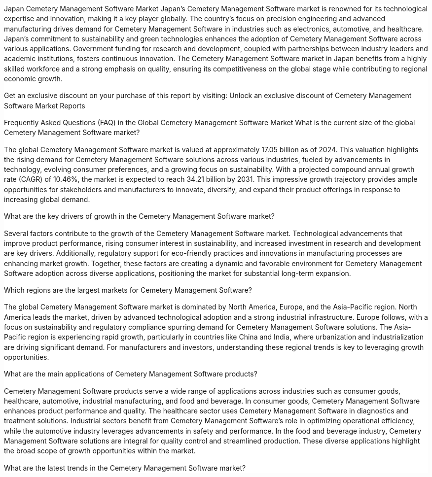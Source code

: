 Japan Cemetery Management Software Market
Japan’s Cemetery Management Software market is renowned for its technological expertise and innovation, making it a key player globally. The country’s focus on precision engineering and advanced manufacturing drives demand for Cemetery Management Software in industries such as electronics, automotive, and healthcare. Japan’s commitment to sustainability and green technologies enhances the adoption of Cemetery Management Software across various applications. Government funding for research and development, coupled with partnerships between industry leaders and academic institutions, fosters continuous innovation. The Cemetery Management Software market in Japan benefits from a highly skilled workforce and a strong emphasis on quality, ensuring its competitiveness on the global stage while contributing to regional economic growth.

Get an exclusive discount on your purchase of this report by visiting: Unlock an exclusive discount of Cemetery Management Software Market Reports 

Frequently Asked Questions (FAQ) in the Global Cemetery Management Software Market
What is the current size of the global Cemetery Management Software market?

The global Cemetery Management Software market is valued at approximately 17.05 billion as of 2024. This valuation highlights the rising demand for Cemetery Management Software solutions across various industries, fueled by advancements in technology, evolving consumer preferences, and a growing focus on sustainability. With a projected compound annual growth rate (CAGR) of 10.46%, the market is expected to reach 34.21 billion by 2031. This impressive growth trajectory provides ample opportunities for stakeholders and manufacturers to innovate, diversify, and expand their product offerings in response to increasing global demand.

What are the key drivers of growth in the Cemetery Management Software market?

Several factors contribute to the growth of the Cemetery Management Software market. Technological advancements that improve product performance, rising consumer interest in sustainability, and increased investment in research and development are key drivers. Additionally, regulatory support for eco-friendly practices and innovations in manufacturing processes are enhancing market growth. Together, these factors are creating a dynamic and favorable environment for Cemetery Management Software adoption across diverse applications, positioning the market for substantial long-term expansion.

Which regions are the largest markets for Cemetery Management Software?

The global Cemetery Management Software market is dominated by North America, Europe, and the Asia-Pacific region. North America leads the market, driven by advanced technological adoption and a strong industrial infrastructure. Europe follows, with a focus on sustainability and regulatory compliance spurring demand for Cemetery Management Software solutions. The Asia-Pacific region is experiencing rapid growth, particularly in countries like China and India, where urbanization and industrialization are driving significant demand. For manufacturers and investors, understanding these regional trends is key to leveraging growth opportunities.

What are the main applications of Cemetery Management Software products?

Cemetery Management Software products serve a wide range of applications across industries such as consumer goods, healthcare, automotive, industrial manufacturing, and food and beverage. In consumer goods, Cemetery Management Software enhances product performance and quality. The healthcare sector uses Cemetery Management Software in diagnostics and treatment solutions. Industrial sectors benefit from Cemetery Management Software’s role in optimizing operational efficiency, while the automotive industry leverages advancements in safety and performance. In the food and beverage industry, Cemetery Management Software solutions are integral for quality control and streamlined production. These diverse applications highlight the broad scope of growth opportunities within the market.

What are the latest trends in the Cemetery Management Software market?
